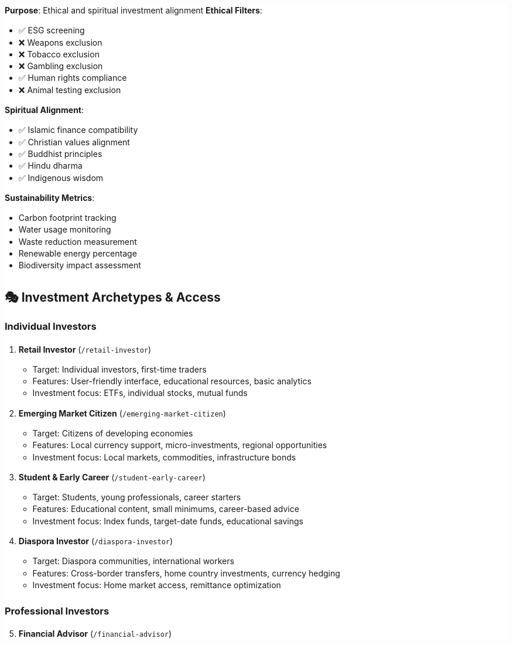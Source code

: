 **Purpose**: Ethical and spiritual investment alignment
**Ethical Filters**:

- ✅ ESG screening
- ❌ Weapons exclusion
- ❌ Tobacco exclusion
- ❌ Gambling exclusion
- ✅ Human rights compliance
- ❌ Animal testing exclusion

**Spiritual Alignment**:

- ✅ Islamic finance compatibility
- ✅ Christian values alignment
- ✅ Buddhist principles
- ✅ Hindu dharma
- ✅ Indigenous wisdom

**Sustainability Metrics**:

- Carbon footprint tracking
- Water usage monitoring
- Waste reduction measurement
- Renewable energy percentage
- Biodiversity impact assessment

## 🎭 Investment Archetypes & Access

### Individual Investors

1. **Retail Investor** (`/retail-investor`)

   - Target: Individual investors, first-time traders
   - Features: User-friendly interface, educational resources, basic analytics
   - Investment focus: ETFs, individual stocks, mutual funds

2. **Emerging Market Citizen** (`/emerging-market-citizen`)

   - Target: Citizens of developing economies
   - Features: Local currency support, micro-investments, regional opportunities
   - Investment focus: Local markets, commodities, infrastructure bonds

3. **Student & Early Career** (`/student-early-career`)

   - Target: Students, young professionals, career starters
   - Features: Educational content, small minimums, career-based advice
   - Investment focus: Index funds, target-date funds, educational savings

4. **Diaspora Investor** (`/diaspora-investor`)
   - Target: Diaspora communities, international workers
   - Features: Cross-border transfers, home country investments, currency hedging
   - Investment focus: Home market access, remittance optimization

### Professional Investors

5. **Financial Advisor** (`/financial-advisor`)
